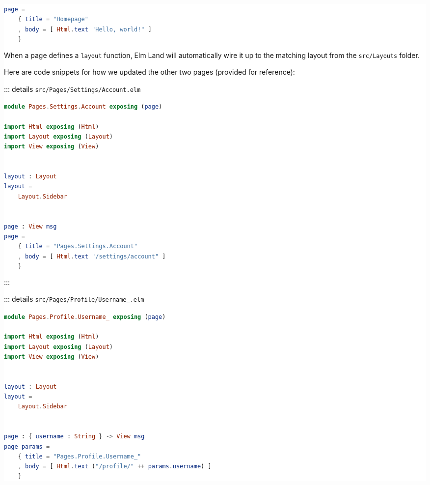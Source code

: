 ```elm {4,8-10}
page =
    { title = "Homepage"
    , body = [ Html.text "Hello, world!" ]
    }
```

When a page defines a `layout` function, Elm Land will automatically wire it up to the matching layout from the `src/Layouts` folder.

Here are code snippets for how we updated the other two pages (provided for reference):

::: details `src/Pages/Settings/Account.elm`

```elm {4,8-10}
module Pages.Settings.Account exposing (page)

import Html exposing (Html)
import Layout exposing (Layout)
import View exposing (View)


layout : Layout
layout =
    Layout.Sidebar


page : View msg
page =
    { title = "Pages.Settings.Account"
    , body = [ Html.text "/settings/account" ]
    }
```

:::

::: details `src/Pages/Profile/Username_.elm`

```elm {4,8-10}
module Pages.Profile.Username_ exposing (page)

import Html exposing (Html)
import Layout exposing (Layout)
import View exposing (View)


layout : Layout
layout =
    Layout.Sidebar


page : { username : String } -> View msg
page params =
    { title = "Pages.Profile.Username_"
    , body = [ Html.text ("/profile/" ++ params.username) ]
    }
```
